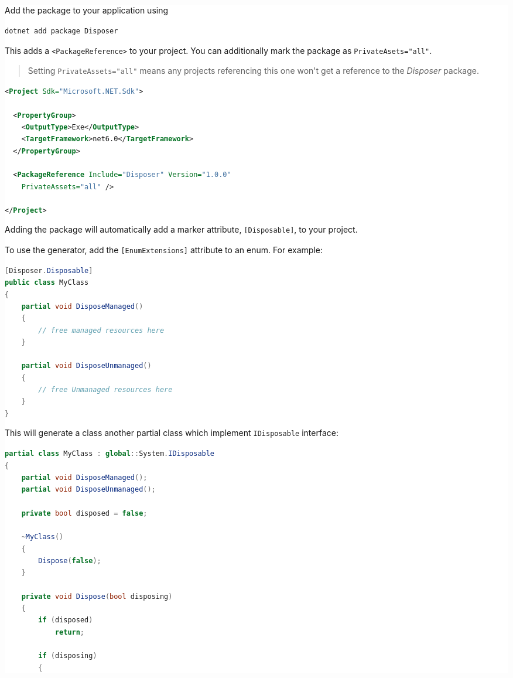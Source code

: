 Add the package to your application using

```bash
dotnet add package Disposer
```


This adds a `<PackageReference>` to your project. You can additionally mark the package as `PrivateAsets="all"`.

> Setting `PrivateAssets="all"` means any projects referencing this one won't get a reference to the _Disposer_ package. <br/>

```xml
<Project Sdk="Microsoft.NET.Sdk">

  <PropertyGroup>
    <OutputType>Exe</OutputType>
    <TargetFramework>net6.0</TargetFramework>
  </PropertyGroup>

  <PackageReference Include="Disposer" Version="1.0.0" 
    PrivateAssets="all" />

</Project>
```

Adding the package will automatically add a marker attribute, `[Disposable]`, to your project.

To use the generator, add the `[EnumExtensions]` attribute to an enum. For example:

```csharp
[Disposer.Disposable]
public class MyClass
{
    partial void DisposeManaged()
    {
        // free managed resources here
    }

    partial void DisposeUnmanaged()
    {
        // free Unmanaged resources here
    }
}
```

This will generate a class another partial class which implement `IDisposable` interface:

```csharp
partial class MyClass : global::System.IDisposable
{
    partial void DisposeManaged();
    partial void DisposeUnmanaged();

    private bool disposed = false;

    ~MyClass()
    {
        Dispose(false);
    }

    private void Dispose(bool disposing)
    {
        if (disposed)
            return;

        if (disposing)
        {
```
